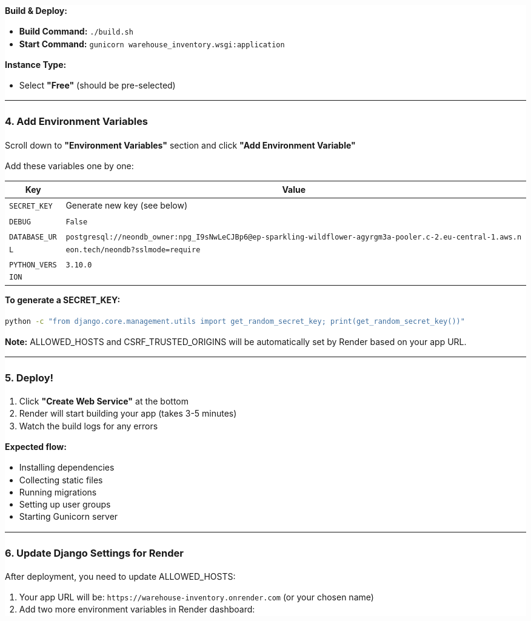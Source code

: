 **Build & Deploy:**
- **Build Command:** `./build.sh`
- **Start Command:** `gunicorn warehouse_inventory.wsgi:application`

**Instance Type:**
- Select **"Free"** (should be pre-selected)

---

### 4. Add Environment Variables

Scroll down to **"Environment Variables"** section and click **"Add Environment Variable"**

Add these variables one by one:

| Key | Value |
|-----|-------|
| `SECRET_KEY` | Generate new key (see below) |
| `DEBUG` | `False` |
| `DATABASE_URL` | `postgresql://neondb_owner:npg_I9sNwLeCJBp6@ep-sparkling-wildflower-agyrgm3a-pooler.c-2.eu-central-1.aws.neon.tech/neondb?sslmode=require` |
| `PYTHON_VERSION` | `3.10.0` |

**To generate a SECRET_KEY:**
```bash
python -c "from django.core.management.utils import get_random_secret_key; print(get_random_secret_key())"
```

**Note:** ALLOWED_HOSTS and CSRF_TRUSTED_ORIGINS will be automatically set by Render based on your app URL.

---

### 5. Deploy!

1. Click **"Create Web Service"** at the bottom
2. Render will start building your app (takes 3-5 minutes)
3. Watch the build logs for any errors

**Expected flow:**
- Installing dependencies
- Collecting static files
- Running migrations
- Setting up user groups
- Starting Gunicorn server

---

### 6. Update Django Settings for Render

After deployment, you need to update ALLOWED_HOSTS:

1. Your app URL will be: `https://warehouse-inventory.onrender.com` (or your chosen name)
2. Add two more environment variables in Render dashboard:
